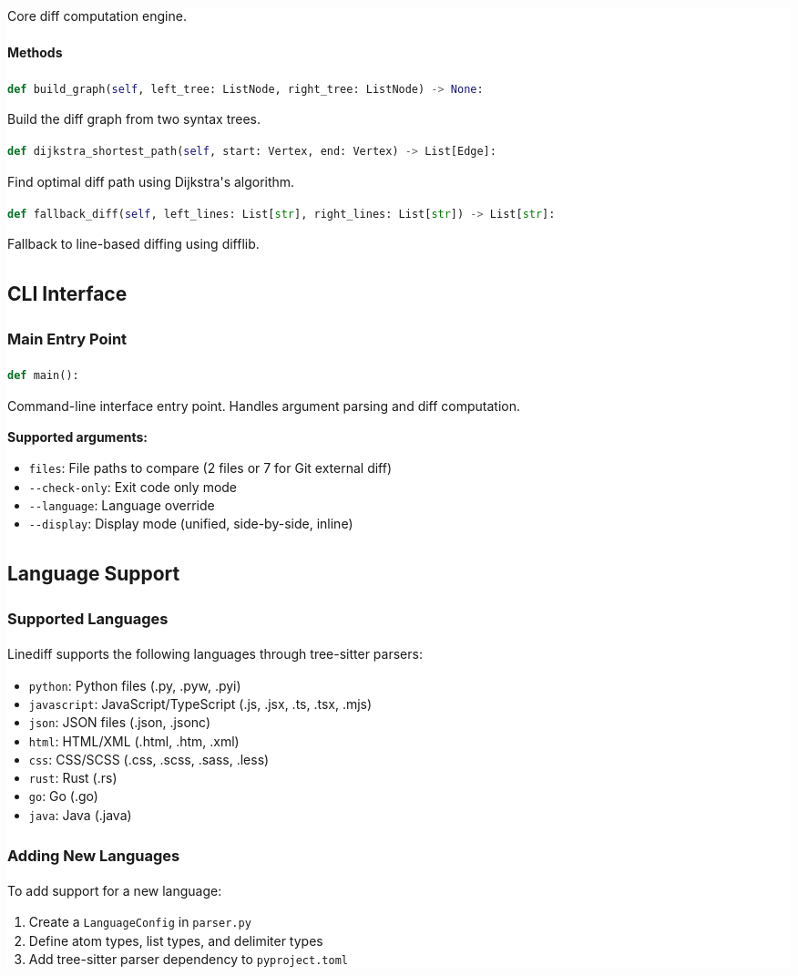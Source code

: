 Core diff computation engine.

#### Methods

```python
def build_graph(self, left_tree: ListNode, right_tree: ListNode) -> None:
```
Build the diff graph from two syntax trees.

```python
def dijkstra_shortest_path(self, start: Vertex, end: Vertex) -> List[Edge]:
```
Find optimal diff path using Dijkstra's algorithm.

```python
def fallback_diff(self, left_lines: List[str], right_lines: List[str]) -> List[str]:
```
Fallback to line-based diffing using difflib.

## CLI Interface

### Main Entry Point

```python
def main():
```

Command-line interface entry point. Handles argument parsing and diff computation.

**Supported arguments:**
- `files`: File paths to compare (2 files or 7 for Git external diff)
- `--check-only`: Exit code only mode
- `--language`: Language override
- `--display`: Display mode (unified, side-by-side, inline)

## Language Support

### Supported Languages

Linediff supports the following languages through tree-sitter parsers:

- `python`: Python files (.py, .pyw, .pyi)
- `javascript`: JavaScript/TypeScript (.js, .jsx, .ts, .tsx, .mjs)
- `json`: JSON files (.json, .jsonc)
- `html`: HTML/XML (.html, .htm, .xml)
- `css`: CSS/SCSS (.css, .scss, .sass, .less)
- `rust`: Rust (.rs)
- `go`: Go (.go)
- `java`: Java (.java)

### Adding New Languages

To add support for a new language:

1. Create a `LanguageConfig` in `parser.py`
2. Define atom types, list types, and delimiter types
3. Add tree-sitter parser dependency to `pyproject.toml`
